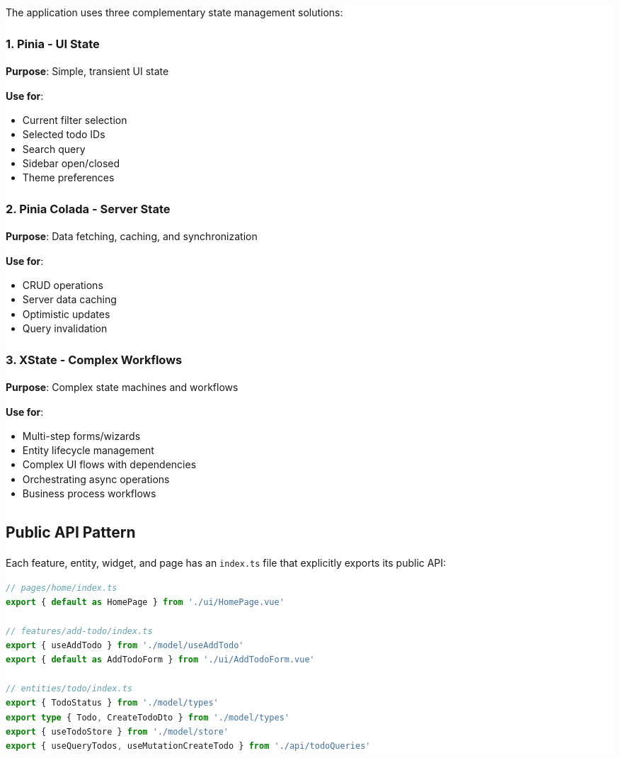 The application uses three complementary state management solutions:

### 1. Pinia - UI State

**Purpose**: Simple, transient UI state

**Use for**:

- Current filter selection
- Selected todo IDs
- Search query
- Sidebar open/closed
- Theme preferences

### 2. Pinia Colada - Server State

**Purpose**: Data fetching, caching, and synchronization

**Use for**:

- CRUD operations
- Server data caching
- Optimistic updates
- Query invalidation

### 3. XState - Complex Workflows

**Purpose**: Complex state machines and workflows

**Use for**:

- Multi-step forms/wizards
- Entity lifecycle management
- Complex UI flows with dependencies
- Orchestrating async operations
- Business process workflows

## Public API Pattern

Each feature, entity, widget, and page has an `index.ts` file that explicitly exports its public API:

```typescript
// pages/home/index.ts
export { default as HomePage } from './ui/HomePage.vue'

// features/add-todo/index.ts
export { useAddTodo } from './model/useAddTodo'
export { default as AddTodoForm } from './ui/AddTodoForm.vue'

// entities/todo/index.ts
export { TodoStatus } from './model/types'
export type { Todo, CreateTodoDto } from './model/types'
export { useTodoStore } from './model/store'
export { useQueryTodos, useMutationCreateTodo } from './api/todoQueries'
```
